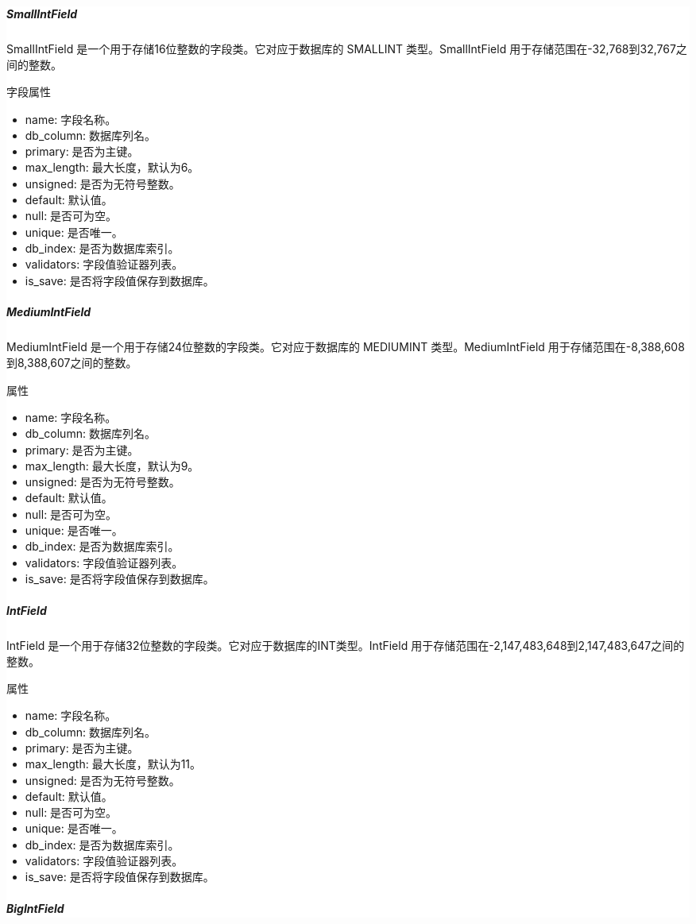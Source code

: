 ##### SmallIntField

SmallIntField 是一个用于存储16位整数的字段类。它对应于数据库的 SMALLINT 类型。SmallIntField 用于存储范围在-32,768到32,767之间的整数。

字段属性

- name: 字段名称。
- db_column: 数据库列名。
- primary: 是否为主键。
- max_length: 最大长度，默认为6。
- unsigned: 是否为无符号整数。
- default: 默认值。
- null: 是否可为空。
- unique: 是否唯一。
- db_index: 是否为数据库索引。
- validators: 字段值验证器列表。
- is_save: 是否将字段值保存到数据库。

##### MediumIntField

MediumIntField 是一个用于存储24位整数的字段类。它对应于数据库的 MEDIUMINT 类型。MediumIntField 用于存储范围在-8,388,608到8,388,607之间的整数。

属性

- name: 字段名称。
- db_column: 数据库列名。
- primary: 是否为主键。
- max_length: 最大长度，默认为9。
- unsigned: 是否为无符号整数。
- default: 默认值。
- null: 是否可为空。
- unique: 是否唯一。
- db_index: 是否为数据库索引。
- validators: 字段值验证器列表。
- is_save: 是否将字段值保存到数据库。

##### IntField

IntField 是一个用于存储32位整数的字段类。它对应于数据库的INT类型。IntField 用于存储范围在-2,147,483,648到2,147,483,647之间的整数。

属性

- name: 字段名称。
- db_column: 数据库列名。
- primary: 是否为主键。
- max_length: 最大长度，默认为11。
- unsigned: 是否为无符号整数。
- default: 默认值。
- null: 是否可为空。
- unique: 是否唯一。
- db_index: 是否为数据库索引。
- validators: 字段值验证器列表。
- is_save: 是否将字段值保存到数据库。

##### BigIntField

